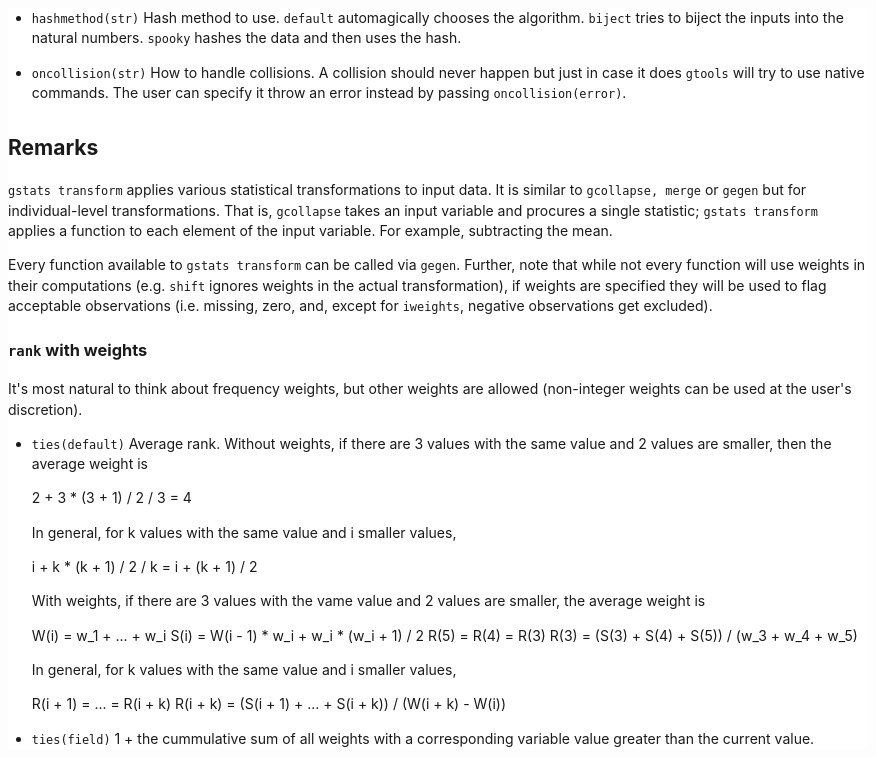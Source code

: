 - `hashmethod(str)` Hash method to use. `default` automagically chooses the
            algorithm. `biject` tries to biject the inputs into the
            natural numbers. `spooky` hashes the data and then uses the
            hash.

- `oncollision(str)` How to handle collisions. A collision should never happen
            but just in case it does `gtools` will try to use native
            commands. The user can specify it throw an error instead by
            passing `oncollision(error)`.

Remarks
-------

`gstats transform` applies various statistical transformations to
input data. It is similar to `gcollapse, merge` or `gegen` but for
individual-level transformations. That is, `gcollapse` takes an input
variable and procures a single statistic; `gstats transform` applies a
function to each element of the input variable. For example, subtracting
the mean.

Every function available to `gstats transform` can be called via
`gegen`.  Further, note that while not every function will use weights
in their computations (e.g. `shift` ignores weights in the actual
transformation), if weights are specified they will be used to flag
acceptable observations (i.e. missing, zero, and, except for `iweights`,
negative observations get excluded).

### `rank` with weights

It's most natural to think about frequency weights, but other weights are allowed
(non-integer weights can be used at the user's discretion).

- `ties(default)` Average rank. Without weights, if there are 3 values with
  the same value and 2 values are smaller, then the average weight is

    2 + 3 * (3 + 1) / 2 / 3 = 4

  In general, for k values with the same value and i smaller values,

    i + k * (k + 1) / 2 / k = i + (k + 1) / 2

  With weights, if there are 3 values with the vame value and 2 values
  are smaller, the average weight is

    W(i) = w_1 + ... + w_i
    S(i) = W(i - 1) * w_i + w_i * (w_i + 1) / 2
    R(5) = R(4) = R(3)
    R(3) = (S(3) + S(4) + S(5)) / (w_3 + w_4 + w_5)

  In general, for k values with the same value and i smaller values,

    R(i + 1) = ... = R(i + k)
    R(i + k) = (S(i + 1) + ... + S(i + k)) / (W(i + k) - W(i))

- `ties(field)` 1 + the cummulative sum of all weights with a corresponding
  variable value greater than the current value.
